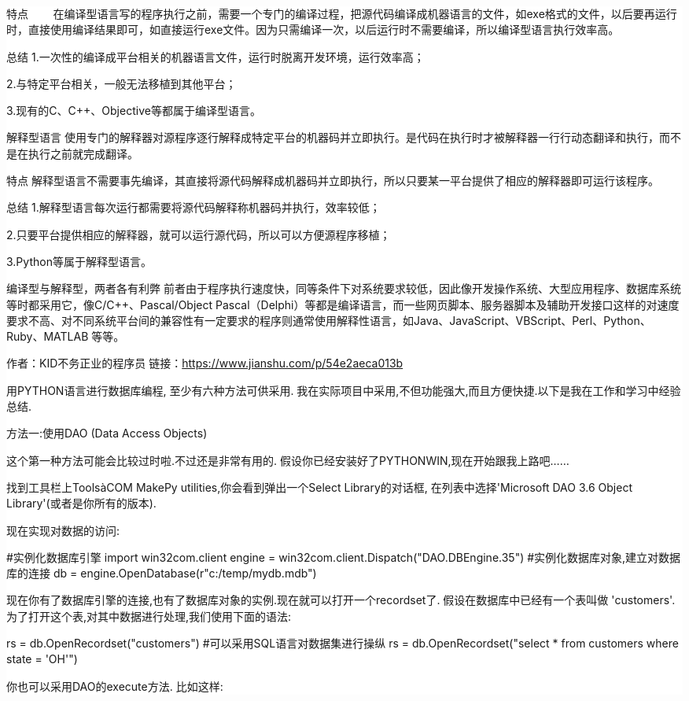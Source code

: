 特点
       在编译型语言写的程序执行之前，需要一个专门的编译过程，把源代码编译成机器语言的文件，如exe格式的文件，以后要再运行时，直接使用编译结果即可，如直接运行exe文件。因为只需编译一次，以后运行时不需要编译，所以编译型语言执行效率高。

总结
1.一次性的编译成平台相关的机器语言文件，运行时脱离开发环境，运行效率高；

2.与特定平台相关，一般无法移植到其他平台；

3.现有的C、C++、Objective等都属于编译型语言。




解释型语言
使用专门的解释器对源程序逐行解释成特定平台的机器码并立即执行。是代码在执行时才被解释器一行行动态翻译和执行，而不是在执行之前就完成翻译。

特点
解释型语言不需要事先编译，其直接将源代码解释成机器码并立即执行，所以只要某一平台提供了相应的解释器即可运行该程序。

总结
1.解释型语言每次运行都需要将源代码解释称机器码并执行，效率较低；

2.只要平台提供相应的解释器，就可以运行源代码，所以可以方便源程序移植；

3.Python等属于解释型语言。

编译型与解释型，两者各有利弊
前者由于程序执行速度快，同等条件下对系统要求较低，因此像开发操作系统、大型应用程序、数据库系统等时都采用它，像C/C++、Pascal/Object Pascal（Delphi）等都是编译语言，而一些网页脚本、服务器脚本及辅助开发接口这样的对速度要求不高、对不同系统平台间的兼容性有一定要求的程序则通常使用解释性语言，如Java、JavaScript、VBScript、Perl、Python、Ruby、MATLAB 等等。

作者：KID不务正业的程序员
链接：https://www.jianshu.com/p/54e2aeca013b


用PYTHON语言进行数据库编程, 至少有六种方法可供采用. 我在实际项目中采用,不但功能强大,而且方便快捷.以下是我在工作和学习中经验总结.

方法一:使用DAO (Data Access Objects)

这个第一种方法可能会比较过时啦.不过还是非常有用的. 假设你已经安装好了PYTHONWIN,现在开始跟我上路吧……

找到工具栏上ToolsàCOM MakePy utilities,你会看到弹出一个Select Library的对话框, 在列表中选择'Microsoft DAO 3.6 Object Library'(或者是你所有的版本).

现在实现对数据的访问:

#实例化数据库引擎
import win32com.client
engine = win32com.client.Dispatch("DAO.DBEngine.35")
#实例化数据库对象,建立对数据库的连接
db = engine.OpenDatabase(r"c:/temp/mydb.mdb")

现在你有了数据库引擎的连接,也有了数据库对象的实例.现在就可以打开一个recordset了. 假设在数据库中已经有一个表叫做 'customers'. 为了打开这个表,对其中数据进行处理,我们使用下面的语法:

rs = db.OpenRecordset("customers")
#可以采用SQL语言对数据集进行操纵
rs = db.OpenRecordset("select * from customers where state = 'OH'")

你也可以采用DAO的execute方法. 比如这样:

